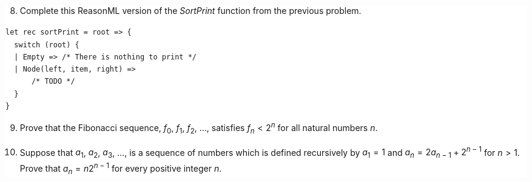 8. Complete this ReasonML version of the _SortPrint_ function from
the previous problem.
```reason fix
let rec sortPrint = root => {
  switch (root) {
  | Empty => /* There is nothing to print */
  | Node(left, item, right) =>
      /* TODO */
  }
}
```

9. Prove that the Fibonacci sequence, $f_0$, $f_1$, $f_2$, &hellip;,
satisfies $f_n<2^n$ for all natural numbers $n$.

9. Suppose that $a_1$, $a_2$, $a_3$, &hellip;, is a sequence of
numbers which is defined recursively by $a_1=1$ and
$a_n=2a_{n-1}+2^{n-1}$ for $n>1$. Prove that
$a_n=n2^{n-1}$ for every positive integer $n$.
